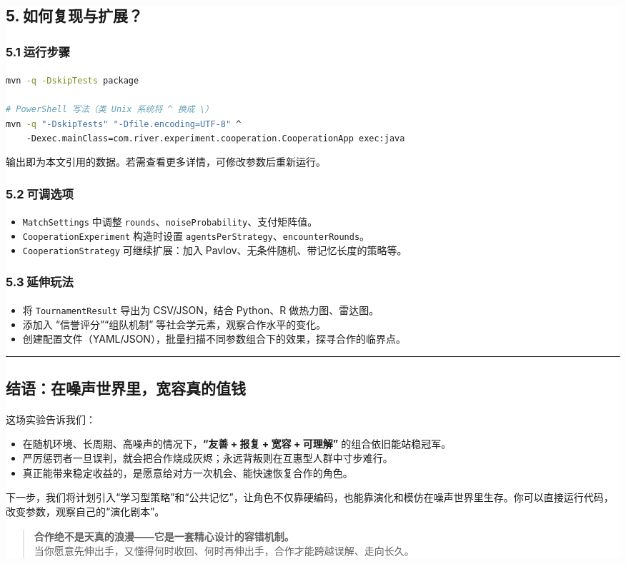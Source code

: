 ## 5. 如何复现与扩展？

### 5.1 运行步骤

```bash
mvn -q -DskipTests package

# PowerShell 写法（类 Unix 系统将 ^ 换成 \）
mvn -q "-DskipTests" "-Dfile.encoding=UTF-8" ^
    -Dexec.mainClass=com.river.experiment.cooperation.CooperationApp exec:java
```

输出即为本文引用的数据。若需查看更多详情，可修改参数后重新运行。

### 5.2 可调选项

- `MatchSettings` 中调整 `rounds`、`noiseProbability`、支付矩阵值。
- `CooperationExperiment` 构造时设置 `agentsPerStrategy`、`encounterRounds`。
- `CooperationStrategy` 可继续扩展：加入 Pavlov、无条件随机、带记忆长度的策略等。

### 5.3 延伸玩法

- 将 `TournamentResult` 导出为 CSV/JSON，结合 Python、R 做热力图、雷达图。
- 添加入 “信誉评分”“组队机制” 等社会学元素，观察合作水平的变化。
- 创建配置文件（YAML/JSON），批量扫描不同参数组合下的效果，探寻合作的临界点。

---

## 结语：在噪声世界里，宽容真的值钱

这场实验告诉我们：

- 在随机环境、长周期、高噪声的情况下，**“友善 + 报复 + 宽容 + 可理解”** 的组合依旧能站稳冠军。
- 严厉惩罚者一旦误判，就会把合作烧成灰烬；永远背叛则在互惠型人群中寸步难行。
- 真正能带来稳定收益的，是愿意给对方一次机会、能快速恢复合作的角色。

下一步，我们将计划引入“学习型策略”和“公共记忆”，让角色不仅靠硬编码，也能靠演化和模仿在噪声世界里生存。你可以直接运行代码，改变参数，观察自己的“演化剧本”。

> **合作绝不是天真的浪漫——它是一套精心设计的容错机制。**  
> 当你愿意先伸出手，又懂得何时收回、何时再伸出手，合作才能跨越误解、走向长久。
